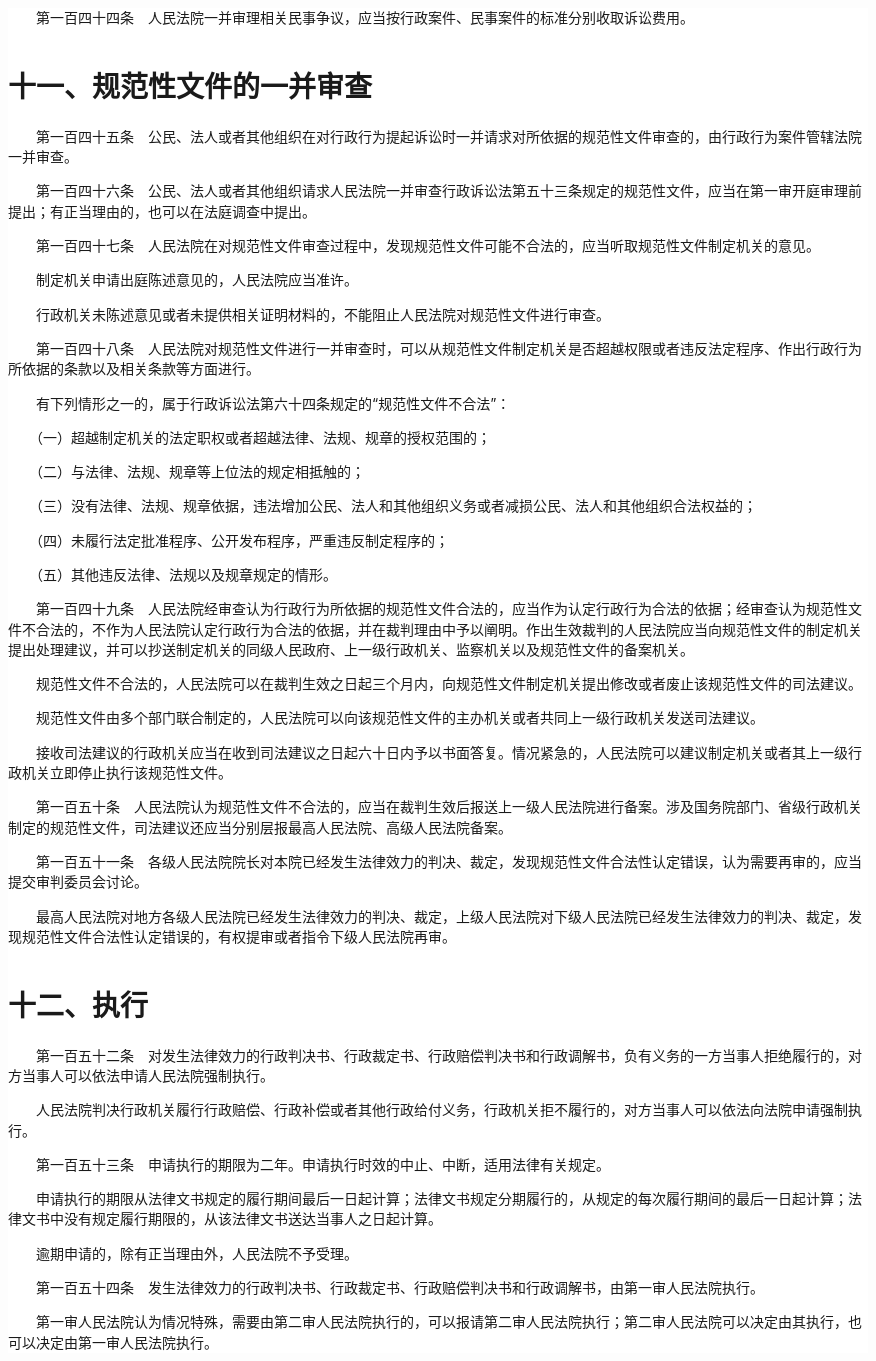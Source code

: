 　　第一百四十四条　人民法院一并审理相关民事争议，应当按行政案件、民事案件的标准分别收取诉讼费用。



# 十一、规范性文件的一并审查

　　第一百四十五条　公民、法人或者其他组织在对行政行为提起诉讼时一并请求对所依据的规范性文件审查的，由行政行为案件管辖法院一并审查。

　　第一百四十六条　公民、法人或者其他组织请求人民法院一并审查行政诉讼法第五十三条规定的规范性文件，应当在第一审开庭审理前提出；有正当理由的，也可以在法庭调查中提出。

　　第一百四十七条　人民法院在对规范性文件审查过程中，发现规范性文件可能不合法的，应当听取规范性文件制定机关的意见。

　　制定机关申请出庭陈述意见的，人民法院应当准许。

　　行政机关未陈述意见或者未提供相关证明材料的，不能阻止人民法院对规范性文件进行审查。

　　第一百四十八条　人民法院对规范性文件进行一并审查时，可以从规范性文件制定机关是否超越权限或者违反法定程序、作出行政行为所依据的条款以及相关条款等方面进行。

　　有下列情形之一的，属于行政诉讼法第六十四条规定的“规范性文件不合法”：

　　（一）超越制定机关的法定职权或者超越法律、法规、规章的授权范围的；

　　（二）与法律、法规、规章等上位法的规定相抵触的；

　　（三）没有法律、法规、规章依据，违法增加公民、法人和其他组织义务或者减损公民、法人和其他组织合法权益的；

　　（四）未履行法定批准程序、公开发布程序，严重违反制定程序的；

　　（五）其他违反法律、法规以及规章规定的情形。

　　第一百四十九条　人民法院经审查认为行政行为所依据的规范性文件合法的，应当作为认定行政行为合法的依据；经审查认为规范性文件不合法的，不作为人民法院认定行政行为合法的依据，并在裁判理由中予以阐明。作出生效裁判的人民法院应当向规范性文件的制定机关提出处理建议，并可以抄送制定机关的同级人民政府、上一级行政机关、监察机关以及规范性文件的备案机关。

　　规范性文件不合法的，人民法院可以在裁判生效之日起三个月内，向规范性文件制定机关提出修改或者废止该规范性文件的司法建议。

　　规范性文件由多个部门联合制定的，人民法院可以向该规范性文件的主办机关或者共同上一级行政机关发送司法建议。

　　接收司法建议的行政机关应当在收到司法建议之日起六十日内予以书面答复。情况紧急的，人民法院可以建议制定机关或者其上一级行政机关立即停止执行该规范性文件。

　　第一百五十条　人民法院认为规范性文件不合法的，应当在裁判生效后报送上一级人民法院进行备案。涉及国务院部门、省级行政机关制定的规范性文件，司法建议还应当分别层报最高人民法院、高级人民法院备案。

　　第一百五十一条　各级人民法院院长对本院已经发生法律效力的判决、裁定，发现规范性文件合法性认定错误，认为需要再审的，应当提交审判委员会讨论。

　　最高人民法院对地方各级人民法院已经发生法律效力的判决、裁定，上级人民法院对下级人民法院已经发生法律效力的判决、裁定，发现规范性文件合法性认定错误的，有权提审或者指令下级人民法院再审。



# 十二、执行

　　第一百五十二条　对发生法律效力的行政判决书、行政裁定书、行政赔偿判决书和行政调解书，负有义务的一方当事人拒绝履行的，对方当事人可以依法申请人民法院强制执行。

　　人民法院判决行政机关履行行政赔偿、行政补偿或者其他行政给付义务，行政机关拒不履行的，对方当事人可以依法向法院申请强制执行。

　　第一百五十三条　申请执行的期限为二年。申请执行时效的中止、中断，适用法律有关规定。

　　申请执行的期限从法律文书规定的履行期间最后一日起计算；法律文书规定分期履行的，从规定的每次履行期间的最后一日起计算；法律文书中没有规定履行期限的，从该法律文书送达当事人之日起计算。

　　逾期申请的，除有正当理由外，人民法院不予受理。

　　第一百五十四条　发生法律效力的行政判决书、行政裁定书、行政赔偿判决书和行政调解书，由第一审人民法院执行。

　　第一审人民法院认为情况特殊，需要由第二审人民法院执行的，可以报请第二审人民法院执行；第二审人民法院可以决定由其执行，也可以决定由第一审人民法院执行。
